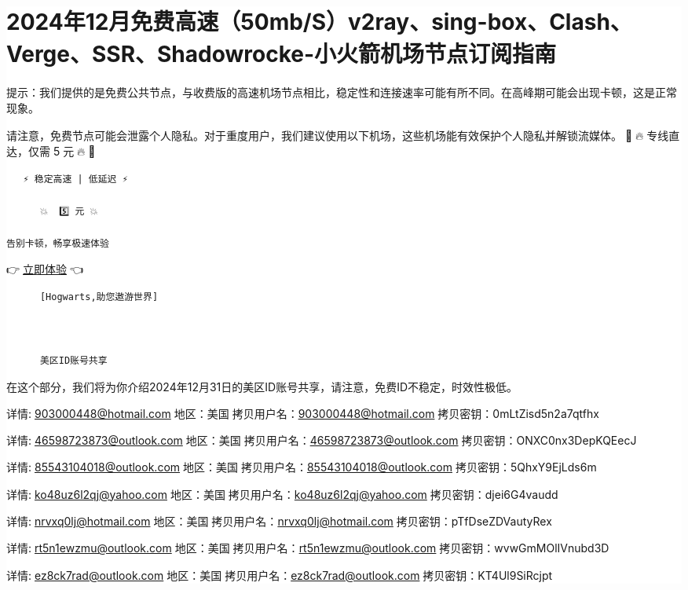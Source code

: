 # 2024年12月免费高速（50mb/S）v2ray、sing-box、Clash、Verge、SSR、Shadowrocke-小火箭机场节点订阅指南


提示：我们提供的是免费公共节点，与收费版的高速机场节点相比，稳定性和连接速率可能有所不同。在高峰期可能会出现卡顿，这是正常现象。

 

请注意，免费节点可能会泄露个人隐私。对于重度用户，我们建议使用以下机场，这些机场能有效保护个人隐私并解锁流媒体。
    🚀  🔥  专线直达，仅需 5 元 🔥  🚀
   
       ⚡️ 稳定高速 | 低延迟 ⚡️

          💥  5️⃣ 元 💥   

    告别卡顿，畅享极速体验
   👉   [立即体验](https://www.huogewozi.com/)   👈

          [Hogwarts,助您遨游世界]



          美区ID账号共享
在这个部分，我们将为你介绍2024年12月31日的美区ID账号共享，请注意，免费ID不稳定，时效性极低。


详情: 903000448@hotmail.com
地区：美国
拷贝用户名：903000448@hotmail.com
拷贝密钥：0mLtZisd5n2a7qtfhx

详情: 46598723873@outlook.com
地区：美国
拷贝用户名：46598723873@outlook.com
拷贝密钥：ONXC0nx3DepKQEecJ

详情: 85543104018@outlook.com
地区：美国
拷贝用户名：85543104018@outlook.com
拷贝密钥：5QhxY9EjLds6m

详情: ko48uz6l2qj@yahoo.com
地区：美国
拷贝用户名：ko48uz6l2qj@yahoo.com
拷贝密钥：djei6G4vaudd

详情: nrvxq0lj@hotmail.com
地区：美国
拷贝用户名：nrvxq0lj@hotmail.com
拷贝密钥：pTfDseZDVautyRex

详情: rt5n1ewzmu@outlook.com
地区：美国
拷贝用户名：rt5n1ewzmu@outlook.com
拷贝密钥：wvwGmMOlIVnubd3D

详情: ez8ck7rad@outlook.com
地区：美国
拷贝用户名：ez8ck7rad@outlook.com
拷贝密钥：KT4Ul9SiRcjpt
